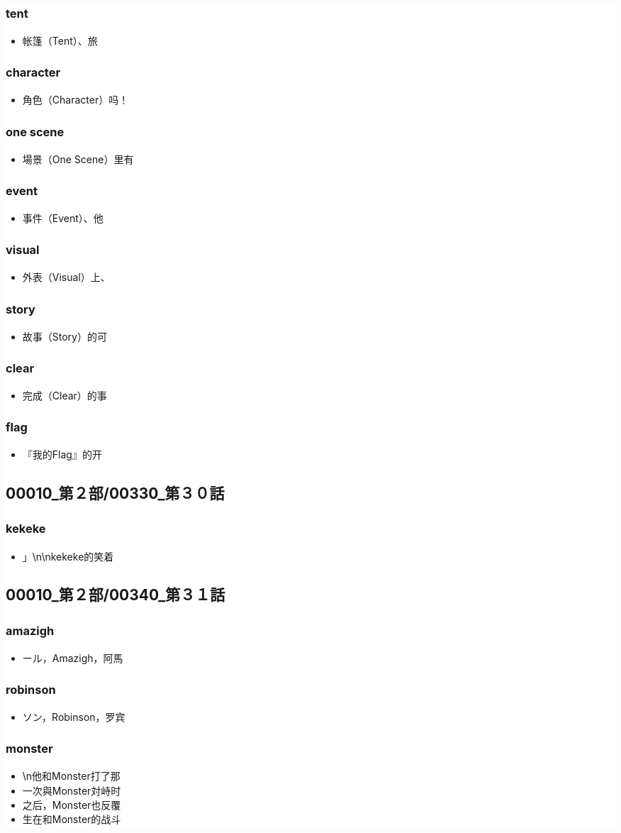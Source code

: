 ### tent

- 帐篷（Tent）、旅

### character

- 角色（Character）吗！

### one scene

- 場景（One Scene）里有

### event

- 事件（Event）、他

### visual

- 外表（Visual）上、

### story

- 故事（Story）的可

### clear

- 完成（Clear）的事

### flag

- 『我的Flag』的开


## 00010_第２部/00330_第３０話

### kekeke

- 」\n\nkekeke的笑着


## 00010_第２部/00340_第３１話

### amazigh

- ール，Amazigh，阿馬

### robinson

- ソン，Robinson，罗宾

### monster

- \n他和Monster打了那
- 一次與Monster対峙时
- 之后，Monster也反覆
- 生在和Monster的战斗
